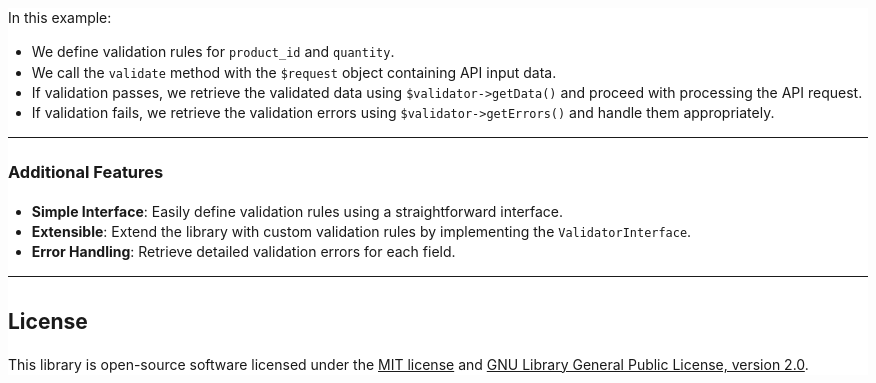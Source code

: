 In this example:

- We define validation rules for `product_id` and `quantity`.
- We call the `validate` method with the `$request` object containing API input data.
- If validation passes, we retrieve the validated data using `$validator->getData()` and proceed with processing the API
  request.
- If validation fails, we retrieve the validation errors using `$validator->getErrors()` and handle them appropriately.

---

### Additional Features

- **Simple Interface**: Easily define validation rules using a straightforward interface.
- **Extensible**: Extend the library with custom validation rules by implementing the `ValidatorInterface`.
- **Error Handling**: Retrieve detailed validation errors for each field.

---

## License

This library is open-source software licensed under the [MIT license](https://mit-license.org/) and [GNU Library General Public License, version 2.0](https://www.gnu.org/licenses/old-licenses/lgpl-2.0.html).

